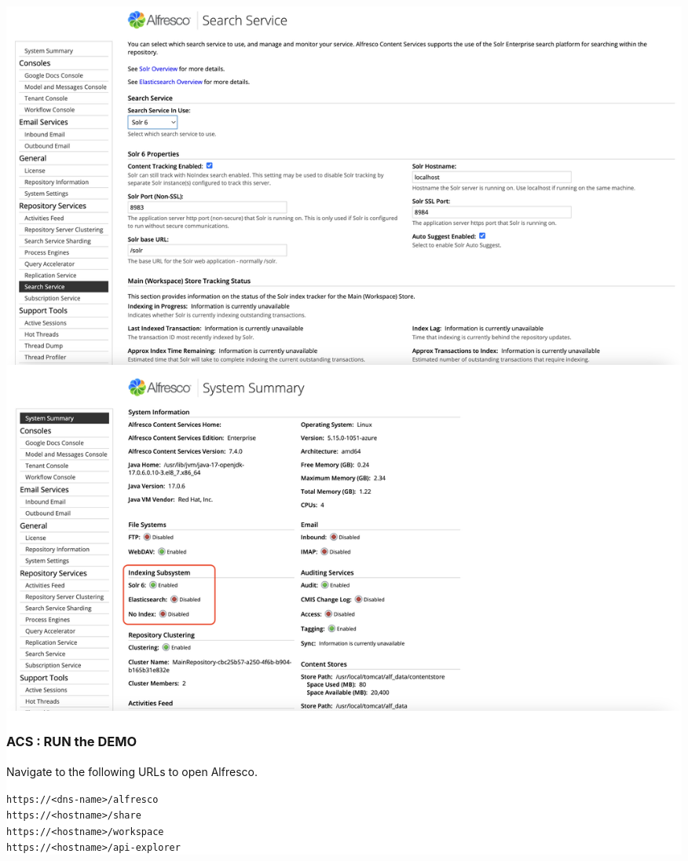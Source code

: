 ![Search](./assets/6.png)
![Search-2](./assets/6a.png)


### ACS : RUN the DEMO
Navigate to the following URLs to open Alfresco.
```
https://<dns-name>/alfresco
https://<hostname>/share
https://<hostname>/workspace
https://<hostname>/api-explorer
```
